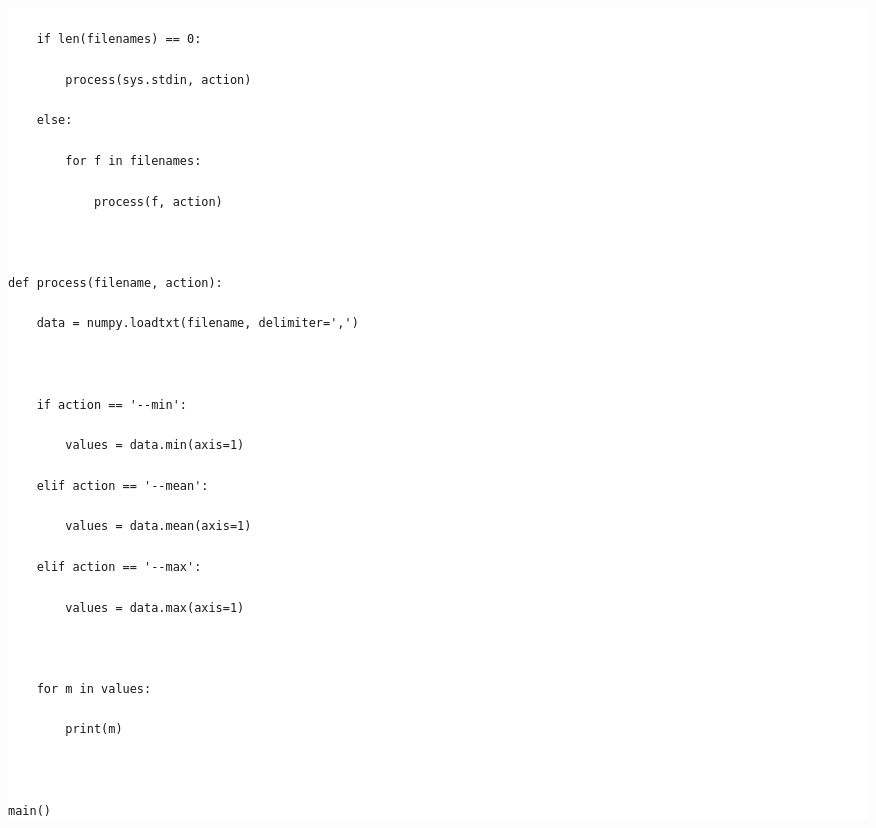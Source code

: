 ~~~ {.python}

    if len(filenames) == 0:

        process(sys.stdin, action)

    else:

        for f in filenames:

            process(f, action)



def process(filename, action):

    data = numpy.loadtxt(filename, delimiter=',')



    if action == '--min':

        values = data.min(axis=1)

    elif action == '--mean':

        values = data.mean(axis=1)

    elif action == '--max':

        values = data.max(axis=1)



    for m in values:

        print(m)



main()

~~~


